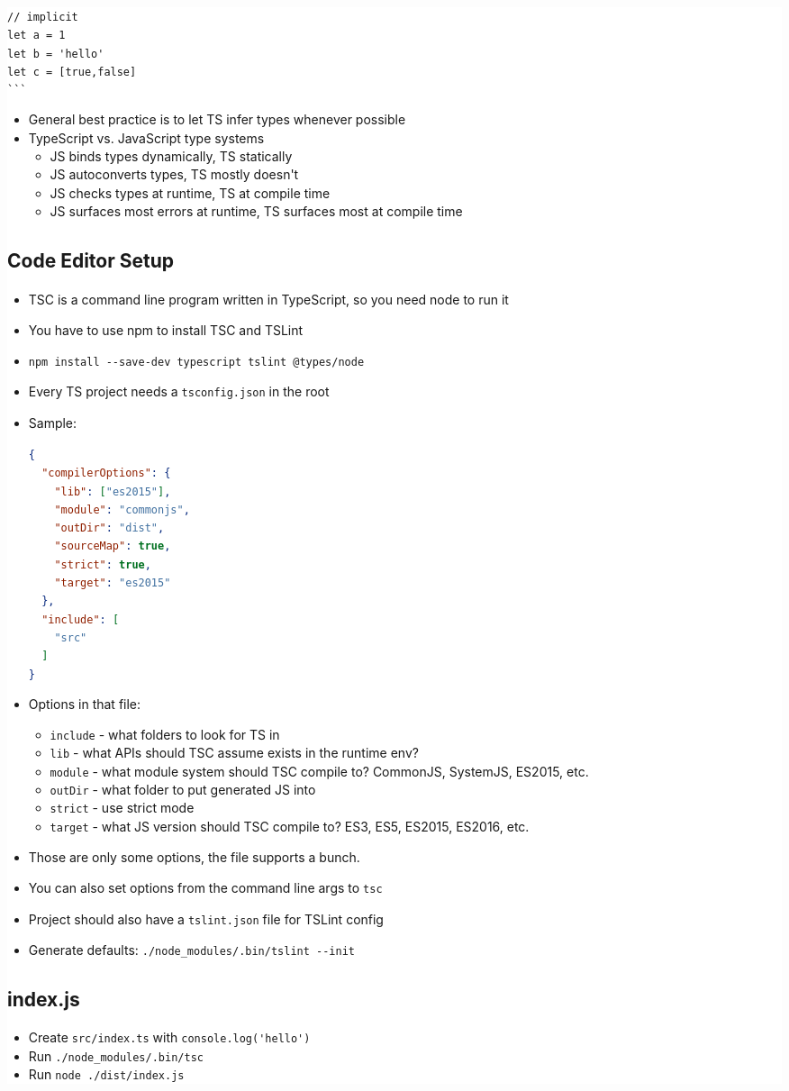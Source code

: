     // implicit
    let a = 1
    let b = 'hello'
    let c = [true,false]
    ```

* General best practice is to let TS infer types whenever possible
* TypeScript vs. JavaScript type systems
    * JS binds types dynamically, TS statically
    * JS autoconverts types, TS mostly doesn't
    * JS checks types at runtime, TS at compile time
    * JS surfaces most errors at runtime, TS surfaces most at compile time

## Code Editor Setup

* TSC is a command line program written in TypeScript, so you need node to run it
* You have to use npm to install TSC and TSLint
* `npm install --save-dev typescript tslint @types/node`
* Every TS project needs a `tsconfig.json` in the root
* Sample:

    ```JSON
    {
      "compilerOptions": {
        "lib": ["es2015"],
        "module": "commonjs",
        "outDir": "dist",
        "sourceMap": true,
        "strict": true,
        "target": "es2015"
      },
      "include": [
        "src"
      ]
    }
    ```

* Options in that file:
    * `include` - what folders to look for TS in
    * `lib` - what APIs should TSC assume exists in the runtime env?
    * `module` - what module system should TSC compile to? CommonJS, SystemJS, ES2015, etc.
    * `outDir` - what folder to put generated JS into
    * `strict` - use strict mode
    * `target` - what JS version should TSC compile to? ES3, ES5, ES2015, ES2016, etc.
* Those are only some options, the file supports a bunch.
* You can also set options from the command line args to `tsc`
* Project should also have a `tslint.json` file for TSLint config
* Generate defaults: `./node_modules/.bin/tslint --init`

## index.js

* Create `src/index.ts` with `console.log('hello')`
* Run `./node_modules/.bin/tsc`
* Run `node ./dist/index.js`
